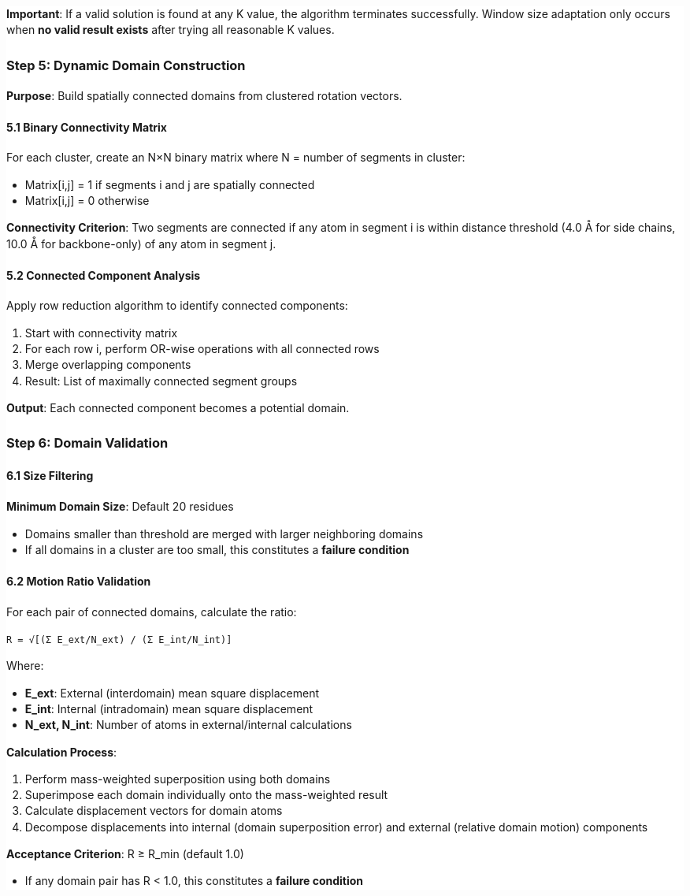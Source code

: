 **Important**: If a valid solution is found at any K value, the algorithm terminates successfully. Window size adaptation only occurs when **no valid result exists** after trying all reasonable K values.

### Step 5: Dynamic Domain Construction

**Purpose**: Build spatially connected domains from clustered rotation vectors.

#### 5.1 Binary Connectivity Matrix

For each cluster, create an N×N binary matrix where N = number of segments in cluster:
- Matrix[i,j] = 1 if segments i and j are spatially connected
- Matrix[i,j] = 0 otherwise

**Connectivity Criterion**: Two segments are connected if any atom in segment i is within distance threshold (4.0 Å for side chains, 10.0 Å for backbone-only) of any atom in segment j.

#### 5.2 Connected Component Analysis

Apply row reduction algorithm to identify connected components:
1. Start with connectivity matrix
2. For each row i, perform OR-wise operations with all connected rows
3. Merge overlapping components
4. Result: List of maximally connected segment groups

**Output**: Each connected component becomes a potential domain.

### Step 6: Domain Validation

#### 6.1 Size Filtering

**Minimum Domain Size**: Default 20 residues
- Domains smaller than threshold are merged with larger neighboring domains
- If all domains in a cluster are too small, this constitutes a **failure condition**

#### 6.2 Motion Ratio Validation

For each pair of connected domains, calculate the ratio:

```
R = √[(Σ E_ext/N_ext) / (Σ E_int/N_int)]
```

Where:
- **E_ext**: External (interdomain) mean square displacement
- **E_int**: Internal (intradomain) mean square displacement  
- **N_ext, N_int**: Number of atoms in external/internal calculations

**Calculation Process**:
1. Perform mass-weighted superposition using both domains
2. Superimpose each domain individually onto the mass-weighted result
3. Calculate displacement vectors for domain atoms
4. Decompose displacements into internal (domain superposition error) and external (relative domain motion) components

**Acceptance Criterion**: R ≥ R_min (default 1.0)
- If any domain pair has R < 1.0, this constitutes a **failure condition**
